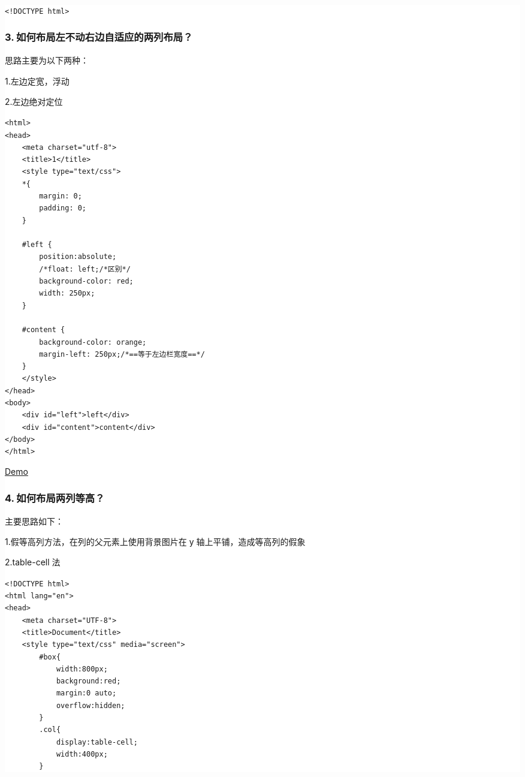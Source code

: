```
<!DOCTYPE html>
```

### 3. 如何布局左不动右边自适应的两列布局？
思路主要为以下两种：

1.左边定宽，浮动

2.左边绝对定位

```
<html>
<head>
	<meta charset="utf-8">
	<title>1</title>
	<style type="text/css">
	*{
   		margin: 0;
   		padding: 0;
	}

	#left {
   		position:absolute;
  		/*float: left;/*区别*/
   		background-color: red;
    	width: 250px;
	}

	#content {
    	background-color: orange;
    	margin-left: 250px;/*==等于左边栏宽度==*/
	}
	</style>
</head>
<body>
    <div id="left">left</div>
    <div id="content">content</div>
</body>
</html>
```
[Demo](http://codepen.io/yangzj1992/pen/MyjJrL)
### 4. 如何布局两列等高？
主要思路如下：

1.假等高列方法，在列的父元素上使用背景图片在 y 轴上平铺，造成等高列的假象

2.table-cell 法

```
<!DOCTYPE html>
<html lang="en">
<head>
    <meta charset="UTF-8">
    <title>Document</title>
    <style type="text/css" media="screen">
        #box{
            width:800px;
            background:red;
            margin:0 auto;
            overflow:hidden;
        }
        .col{
            display:table-cell;
            width:400px;
        }
```